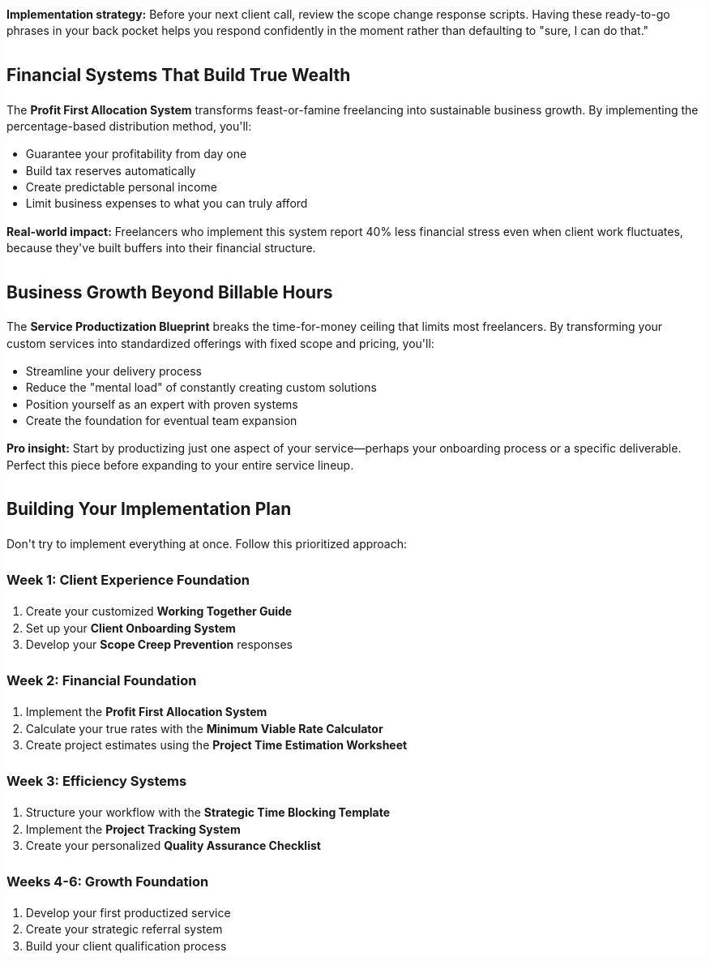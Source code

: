 **Implementation strategy:** Before your next client call, review the scope change response scripts. Having these ready-to-go phrases in your back pocket helps you respond confidently in the moment rather than defaulting to "sure, I can do that."

## Financial Systems That Build True Wealth

The **Profit First Allocation System** transforms feast-or-famine freelancing into sustainable business growth. By implementing the percentage-based distribution method, you'll:

- Guarantee your profitability from day one
- Build tax reserves automatically
- Create predictable personal income
- Limit business expenses to what you can truly afford

**Real-world impact:** Freelancers who implement this system report 40% less financial stress even when client work fluctuates, because they've built buffers into their financial structure.

## Business Growth Beyond Billable Hours

The **Service Productization Blueprint** breaks the time-for-money ceiling that limits most freelancers. By transforming your custom services into standardized offerings with fixed scope and pricing, you'll:

- Streamline your delivery process
- Reduce the "mental load" of constantly creating custom solutions
- Position yourself as an expert with proven systems
- Create the foundation for eventual team expansion

**Pro insight:** Start by productizing just one aspect of your service—perhaps your onboarding process or a specific deliverable. Perfect this piece before expanding to your entire service lineup.

## Building Your Implementation Plan

Don't try to implement everything at once. Follow this prioritized approach:

### Week 1: Client Experience Foundation
1. Create your customized **Working Together Guide**
2. Set up your **Client Onboarding System**
3. Develop your **Scope Creep Prevention** responses

### Week 2: Financial Foundation
1. Implement the **Profit First Allocation System**
2. Calculate your true rates with the **Minimum Viable Rate Calculator**
3. Create project estimates using the **Project Time Estimation Worksheet**

### Week 3: Efficiency Systems
1. Structure your workflow with the **Strategic Time Blocking Template**
2. Implement the **Project Tracking System**
3. Create your personalized **Quality Assurance Checklist**

### Weeks 4-6: Growth Foundation
1. Develop your first productized service
2. Create your strategic referral system
3. Build your client qualification process
